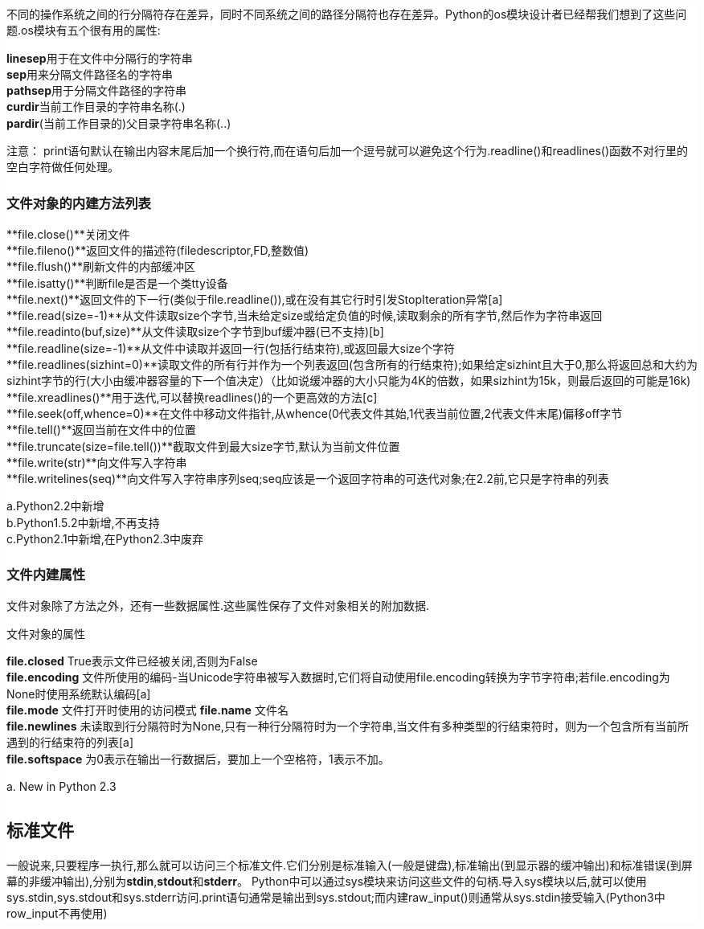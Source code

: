 不同的操作系统之间的行分隔符存在差异，同时不同系统之间的路径分隔符也存在差异。Python的os模块设计者已经帮我们想到了这些问题.os模块有五个很有用的属性:

**linesep**用于在文件中分隔行的字符串       
**sep**用来分隔文件路径名的字符串       
**pathsep**用于分隔文件路径的字符串     
**curdir**当前工作目录的字符串名称(.)       
**pardir**(当前工作目录的)父目录字符串名称(..)      

注意：
print语句默认在输出内容末尾后加一个换行符,而在语句后加一个逗号就可以避免这个行为.readline()和readlines()函数不对行里的空白字符做任何处理。

### 文件对象的内建方法列表

**file.close()**关闭文件        
**file.fileno()**返回文件的描述符(filedescriptor,FD,整数值)     
**file.flush()**刷新文件的内部缓冲区        
**file.isatty()**判断file是否是一个类tty设备        
**file.next()**返回文件的下一行(类似于file.readline()),或在没有其它行时引发StopIteration异常[a]     
**file.read(size=-1)**从文件读取size个字节,当未给定size或给定负值的时候,读取剩余的所有字节,然后作为字符串返回       
**file.readinto(buf,size)**从文件读取size个字节到buf缓冲器(已不支持)[b]     
**file.readline(size=-1)**从文件中读取并返回一行(包括行结束符),或返回最大size个字符     
**file.readlines(sizhint=0)**读取文件的所有行并作为一个列表返回(包含所有的行结束符);如果给定sizhint且大于0,那么将返回总和大约为sizhint字节的行(大小由缓冲器容量的下一个值决定）（比如说缓冲器的大小只能为4K的倍数，如果sizhint为15k，则最后返回的可能是16k)       
**file.xreadlines()**用于迭代,可以替换readlines()的一个更高效的方法[c]      
**file.seek(off,whence=0)**在文件中移动文件指针,从whence(0代表文件其始,1代表当前位置,2代表文件末尾)偏移off字节      
**file.tell()**返回当前在文件中的位置       
**file.truncate(size=file.tell())**截取文件到最大size字节,默认为当前文件位置        
**file.write(str)**向文件写入字符串     
**file.writelines(seq)**向文件写入字符串序列seq;seq应该是一个返回字符串的可迭代对象;在2.2前,它只是字符串的列表      

a.Python2.2中新增       
b.Python1.5.2中新增,不再支持        
c.Python2.1中新增,在Python2.3中废弃     

### 文件内建属性

文件对象除了方法之外，还有一些数据属性.这些属性保存了文件对象相关的附加数据.

文件对象的属性

**file.closed** True表示文件已经被关闭,否则为False      
**file.encoding** 文件所使用的编码-当Unicode字符串被写入数据时,它们将自动使用file.encoding转换为字节字符串;若file.encoding为None时使用系统默认编码[a]       
**file.mode** 文件打开时使用的访问模式
**file.name** 文件名        
**file.newlines** 未读取到行分隔符时为None,只有一种行分隔符时为一个字符串,当文件有多种类型的行结束符时，则为一个包含所有当前所遇到的行结束符的列表[a]       
**file.softspace** 为0表示在输出一行数据后，要加上一个空格符，1表示不加。   

a.  New in Python 2.3

## 标准文件

一般说来,只要程序一执行,那么就可以访问三个标准文件.它们分别是标准输入(一般是键盘),标准输出(到显示器的缓冲输出)和标准错误(到屏幕的非缓冲输出),分别为**stdin**,**stdout**和**stderr**。
Python中可以通过sys模块来访问这些文件的句柄.导入sys模块以后,就可以使用sys.stdin,sys.stdout和sys.stderr访问.print语句通常是输出到sys.stdout;而内建raw_input()则通常从sys.stdin接受输入(Python3中row_input不再使用)

